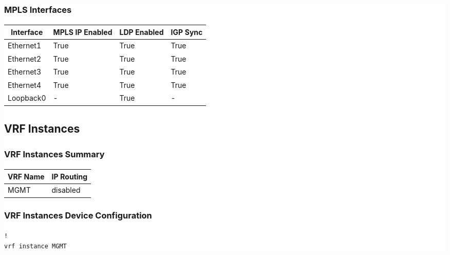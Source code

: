 ### MPLS Interfaces

| Interface | MPLS IP Enabled | LDP Enabled | IGP Sync |
| --------- | --------------- | ----------- | -------- |
| Ethernet1 | True | True | True |
| Ethernet2 | True | True | True |
| Ethernet3 | True | True | True |
| Ethernet4 | True | True | True |
| Loopback0 | - | True | - |

## VRF Instances

### VRF Instances Summary

| VRF Name | IP Routing |
| -------- | ---------- |
| MGMT | disabled |

### VRF Instances Device Configuration

```eos
!
vrf instance MGMT
```
